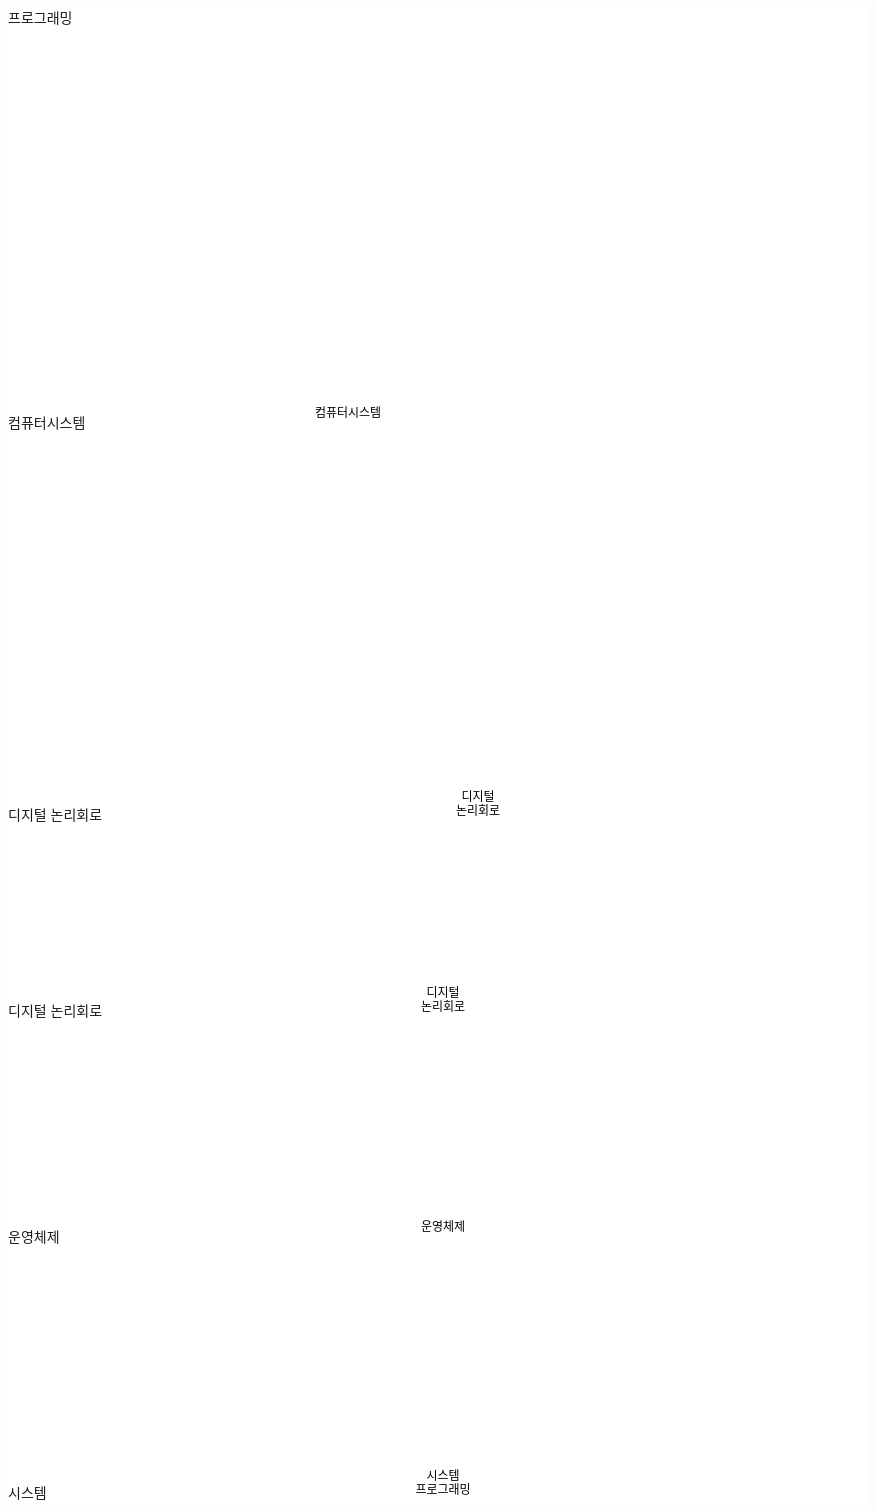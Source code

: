 프로그래밍</text></switch></g><path d="M 380 370 L 423.63 370" fill="none" stroke="rgba(0, 0, 0, 1)" stroke-miterlimit="10" pointer-events="stroke"></path><path d="M 428.88 370 L 421.88 373.5 L 423.63 370 L 421.88 366.5 Z" fill="rgba(0, 0, 0, 1)" stroke="rgba(0, 0, 0, 1)" stroke-miterlimit="10" pointer-events="all"></path><ellipse cx="340" cy="370" rx="40" ry="40" fill="rgba(255, 255, 255, 1)" stroke="rgba(0, 0, 0, 1)" pointer-events="all"></ellipse><g transform="translate(-0.5 -0.5)"><switch><foreignObject pointer-events="none" width="100%" height="100%" requiredFeatures="http://www.w3.org/TR/SVG11/feature#Extensibility" style="overflow: visible; text-align: left;"><div xmlns="http://www.w3.org/1999/xhtml" style="display: flex; align-items: unsafe center; justify-content: unsafe center; width: 78px; height: 1px; padding-top: 370px; margin-left: 301px;"><div data-drawio-colors="color: rgba(0, 0, 0, 1); " style="box-sizing: border-box; font-size: 0px; text-align: center;"><div style="display: inline-block; font-size: 12px; font-family: Helvetica; color: rgb(0, 0, 0); line-height: 1.2; pointer-events: all; white-space: normal; overflow-wrap: normal;">컴퓨터시스템</div></div></div></foreignObject><text x="340" y="374" fill="rgba(0, 0, 0, 1)" font-family="Helvetica" font-size="12px" text-anchor="middle">컴퓨터시스템</text></switch></g><ellipse cx="470" cy="370" rx="40" ry="40" fill="rgba(255, 255, 255, 1)" stroke="rgba(0, 0, 0, 1)" pointer-events="all"></ellipse><g transform="translate(-0.5 -0.5)"><switch><foreignObject pointer-events="none" width="100%" height="100%" requiredFeatures="http://www.w3.org/TR/SVG11/feature#Extensibility" style="overflow: visible; text-align: left;"><div xmlns="http://www.w3.org/1999/xhtml" style="display: flex; align-items: unsafe center; justify-content: unsafe center; width: 78px; height: 1px; padding-top: 370px; margin-left: 431px;"><div data-drawio-colors="color: rgba(0, 0, 0, 1); " style="box-sizing: border-box; font-size: 0px; text-align: center;"><div style="display: inline-block; font-size: 12px; font-family: Helvetica; color: rgb(0, 0, 0); line-height: 1.2; pointer-events: all; white-space: normal; overflow-wrap: normal;">디지털<br>논리회로</div></div></div></foreignObject><text x="470" y="374" fill="rgba(0, 0, 0, 1)" font-family="Helvetica" font-size="12px" text-anchor="middle">디지털
논리회로</text></switch></g><rect x="390" y="160" width="90" height="30" fill="rgba(255, 255, 255, 1)" stroke="rgba(0, 0, 0, 1)" pointer-events="all"></rect><g transform="translate(-0.5 -0.5)"><switch><foreignObject pointer-events="none" width="100%" height="100%" requiredFeatures="http://www.w3.org/TR/SVG11/feature#Extensibility" style="overflow: visible; text-align: left;"><div xmlns="http://www.w3.org/1999/xhtml" style="display: flex; align-items: unsafe center; justify-content: unsafe center; width: 88px; height: 1px; padding-top: 175px; margin-left: 391px;"><div data-drawio-colors="color: rgba(0, 0, 0, 1); " style="box-sizing: border-box; font-size: 0px; text-align: center;"><div style="display: inline-block; font-size: 12px; font-family: Helvetica; color: rgb(0, 0, 0); line-height: 1.2; pointer-events: all; white-space: normal; overflow-wrap: normal;"><span>디지털</span><br><span>논리회로</span></div></div></div></foreignObject><text x="435" y="179" fill="rgba(0, 0, 0, 1)" font-family="Helvetica" font-size="12px" text-anchor="middle">디지털
논리회로</text></switch></g><rect x="390" y="190" width="90" height="30" fill="rgba(255, 255, 255, 1)" stroke="rgba(0, 0, 0, 1)" pointer-events="all"></rect><g transform="translate(-0.5 -0.5)"><switch><foreignObject pointer-events="none" width="100%" height="100%" requiredFeatures="http://www.w3.org/TR/SVG11/feature#Extensibility" style="overflow: visible; text-align: left;"><div xmlns="http://www.w3.org/1999/xhtml" style="display: flex; align-items: unsafe center; justify-content: unsafe center; width: 88px; height: 1px; padding-top: 205px; margin-left: 391px;"><div data-drawio-colors="color: rgba(0, 0, 0, 1); " style="box-sizing: border-box; font-size: 0px; text-align: center;"><div style="display: inline-block; font-size: 12px; font-family: Helvetica; color: rgb(0, 0, 0); line-height: 1.2; pointer-events: all; white-space: normal; overflow-wrap: normal;"><span>운영체제</span></div></div></div></foreignObject><text x="435" y="209" fill="rgba(0, 0, 0, 1)" font-family="Helvetica" font-size="12px" text-anchor="middle">운영체제</text></switch></g><rect x="390" y="220" width="90" height="30" fill="rgba(255, 255, 255, 1)" stroke="rgba(0, 0, 0, 1)" pointer-events="all"></rect><g transform="translate(-0.5 -0.5)"><switch><foreignObject pointer-events="none" width="100%" height="100%" requiredFeatures="http://www.w3.org/TR/SVG11/feature#Extensibility" style="overflow: visible; text-align: left;"><div xmlns="http://www.w3.org/1999/xhtml" style="display: flex; align-items: unsafe center; justify-content: unsafe center; width: 88px; height: 1px; padding-top: 235px; margin-left: 391px;"><div data-drawio-colors="color: rgba(0, 0, 0, 1); " style="box-sizing: border-box; font-size: 0px; text-align: center;"><div style="display: inline-block; font-size: 12px; font-family: Helvetica; color: rgb(0, 0, 0); line-height: 1.2; pointer-events: all; white-space: normal; overflow-wrap: normal;"><span>시스템</span><br><span>프로그래밍</span></div></div></div></foreignObject><text x="435" y="239" fill="rgba(0, 0, 0, 1)" font-family="Helvetica" font-size="12px" text-anchor="middle">시스템